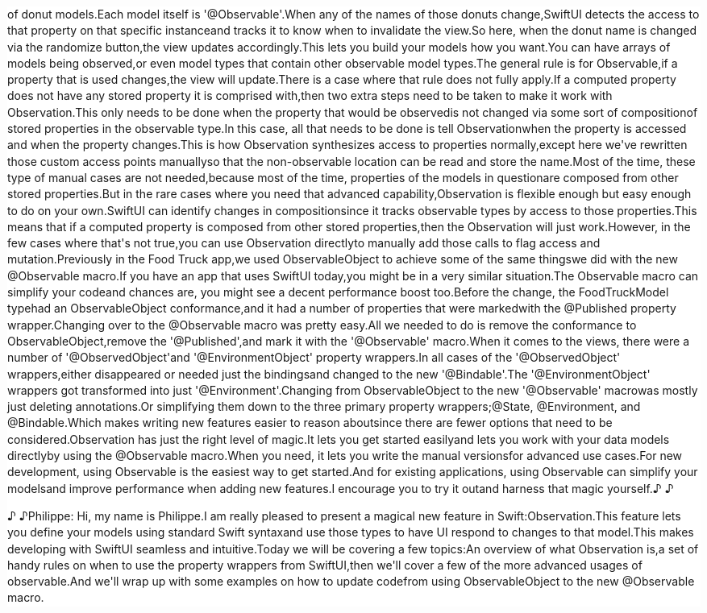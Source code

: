 of donut models.Each model itself is '@Observable'.When any of the names of those donuts change,SwiftUI detects the access to that property on that specific instanceand tracks it to know when to invalidate the view.So here, when the donut name is changed via the randomize button,the view updates accordingly.This lets you build your models how you want.You can have arrays of models being observed,or even model types that contain other observable model types.The general rule is for Observable,if a property that is used changes,the view will update.There is a case where that rule does not fully apply.If a computed property does not have any stored property it is comprised with,then two extra steps need to be taken to make it work with Observation.This only needs to be done when the property that would be observedis not changed via some sort of compositionof stored properties in the observable type.In this case, all that needs to be done is tell Observationwhen the property is accessed and when the property changes.This is how Observation synthesizes access to properties normally,except here we've rewritten those custom access points manuallyso that the non-observable location can be read and store the name.Most of the time, these type of manual cases are not needed,because most of the time, properties of the models in questionare composed from other stored properties.But in the rare cases where you need that advanced capability,Observation is flexible enough but easy enough to do on your own.SwiftUI can identify changes in compositionsince it tracks observable types by access to those properties.This means that if a computed property is composed from other stored properties,then the Observation will just work.However, in the few cases where that's not true,you can use Observation directlyto manually add those calls to flag access and mutation.Previously in the Food Truck app,we used ObservableObject to achieve some of the same thingswe did with the new @Observable macro.If you have an app that uses SwiftUI today,you might be in a very similar situation.The Observable macro can simplify your codeand chances are, you might see a decent performance boost too.Before the change, the FoodTruckModel typehad an ObservableObject conformance,and it had a number of properties that were markedwith the @Published property wrapper.Changing over to the @Observable macro was pretty easy.All we needed to do is remove the conformance to ObservableObject,remove the '@Published',and mark it with the '@Observable' macro.When it comes to the views, there were a number of '@ObservedObject'and '@EnvironmentObject' property wrappers.In all cases of the '@ObservedObject' wrappers,either disappeared or needed just the bindingsand changed to the new '@Bindable'.The '@EnvironmentObject' wrappers got transformed into just '@Environment'.Changing from ObservableObject to the new '@Observable' macrowas mostly just deleting annotations.Or simplifying them down to the three primary property wrappers;@State, @Environment, and @Bindable.Which makes writing new features easier to reason aboutsince there are fewer options that need to be considered.Observation has just the right level of magic.It lets you get started easilyand lets you work with your data models directlyby using the @Observable macro.When you need, it lets you write the manual versionsfor advanced use cases.For new development, using Observable is the easiest way to get started.And for existing applications, using Observable can simplify your modelsand improve performance when adding new features.I encourage you to try it outand harness that magic yourself.♪ ♪

♪ ♪Philippe: Hi, my name is Philippe.I am really pleased to present a magical new feature in Swift:Observation.This feature lets you define your models using standard Swift syntaxand use those types to have UI respond to changes to that model.This makes developing with SwiftUI seamless and intuitive.Today we will be covering a few topics:An overview of what Observation is,a set of handy rules on when to use the property wrappers from SwiftUI,then we'll cover a few of the more advanced usages of observable.And we'll wrap up with some examples on how to update codefrom using ObservableObject to the new @Observable macro.
